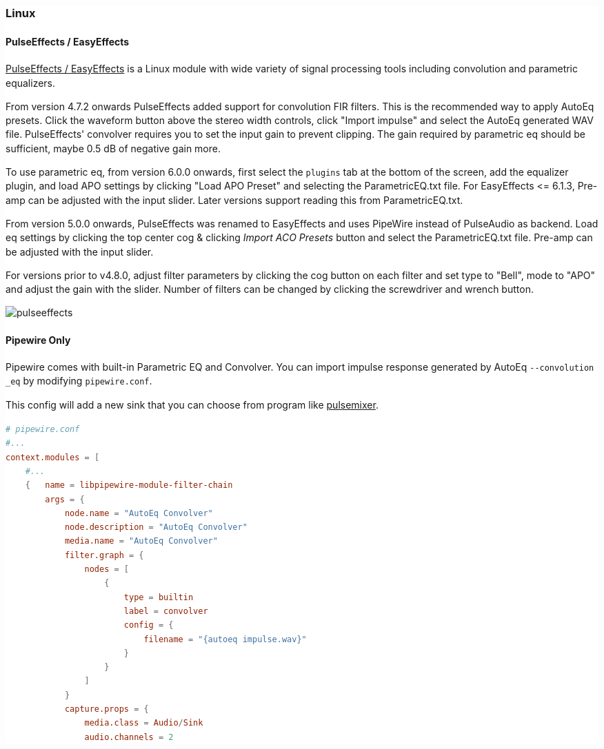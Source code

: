 ### Linux
#### PulseEffects / EasyEffects
[PulseEffects / EasyEffects](https://github.com/wwmm/easyeffects) is a Linux module with wide variety of signal
processing tools including convolution and parametric equalizers.
  
From version 4.7.2 onwards PulseEffects added support for convolution FIR filters. This is the recommended way to apply
AutoEq presets. Click the waveform button above the stereo width controls, click "Import impulse" and select the AutoEq
generated WAV file. PulseEffects' convolver requires you to set the input gain to prevent clipping. The gain required
by parametric eq should be sufficient, maybe 0.5 dB of negative gain more.
  
To use parametric eq, from version 6.0.0 onwards, first select the `plugins` tab at
the bottom of the screen, add the equalizer plugin, and load APO settings by clicking "Load APO Preset" and
selecting the ParametricEQ.txt file. For EasyEffects <= 6.1.3, Pre-amp can be adjusted with the input slider.
Later versions support reading this from ParametricEQ.txt.
  
From version 5.0.0 onwards, PulseEffects was renamed to EasyEffects and uses PipeWire instead of PulseAudio as backend.
Load eq settings by clicking the top center cog & clicking *Import ACO Presets* button and select the ParametricEQ.txt
file.  Pre-amp can be adjusted with the input slider.
  
For versions prior to v4.8.0, adjust filter parameters by clicking the cog button on each filter
and set type to "Bell", mode to "APO" and adjust the gain with the slider. Number of filters can be changed by clicking
the screwdriver and wrench button.

![pulseeffects](https://user-images.githubusercontent.com/32952512/112381638-6cd3b280-8d08-11eb-844a-b83600c6c02a.png)
                                                             
#### Pipewire Only
Pipewire comes with built-in Parametric EQ and Convolver. You can import impulse response generated by AutoEq 
`--convolution_eq` by modifying `pipewire.conf`.
  
This config will add a new sink that you can choose from program like [pulsemixer](https://github.com/GeorgeFilipkin/pulsemixer).
```conf
# pipewire.conf
#...
context.modules = [
    #...
    {   name = libpipewire-module-filter-chain
        args = {
            node.name = "AutoEq Convolver"
            node.description = "AutoEq Convolver"
            media.name = "AutoEq Convolver"
            filter.graph = { 
                nodes = [
                    {
                        type = builtin
                        label = convolver
                        config = {
                            filename = "{autoeq impulse.wav}"
                        }
                    }
                ]
            }
            capture.props = {
                media.class = Audio/Sink
                audio.channels = 2
```